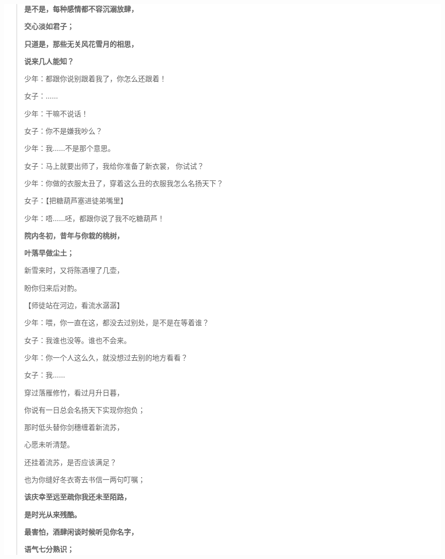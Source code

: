> **是不是，每种感情都不容沉溺放肆，**
>
> **交心淡如君子；**
>
> **只道是，那些无关风花雪月的相思，**
>
> **说来几人能知？**
>
> 少年：都跟你说别跟着我了，你怎么还跟着！
>
> 女子：……
>
> 少年：干嘛不说话！
>
> 女子：你不是嫌我吵么？
>
> 少年：我……不是那个意思。
>
> 女子：马上就要出师了，我给你准备了新衣裳， 你试试？
>
> 少年：你做的衣服太丑了，穿着这么丑的衣服我怎么名扬天下？
>
> 女子：【把糖葫芦塞进徒弟嘴里】
>
> 少年：唔……呸，都跟你说了我不吃糖葫芦！
>
> **院内冬初，昔年与你栽的桃树，**
>
> **叶落早做尘土；**
>
> 新雪来时，又将陈酒埋了几壶，
>
> 盼你归来后对酌。
>
> 【师徒站在河边，看流水潺潺】
>
> 少年：喂，你一直在这，都没去过别处，是不是在等着谁？
>
> 女子：我谁也没等。谁也不会来。
>
> 少年：你一个人这么久，就没想过去别的地方看看？
>
> 女子：我……
>
> 穿过落雁修竹，看过月升日暮，
>
> 你说有一日总会名扬天下实现你抱负；
>
> 那时低头替你剑穗缠着新流苏，
>
> 心愿未听清楚。
>
> 还挂着流苏，是否应该满足？
>
> 也为你缝好冬衣寄去书信一两句叮嘱；
>
> **该庆幸至远至疏你我还未至陌路，**
>
> **是时光从来残酷。**
>
> **最害怕，酒肆闲谈时候听见你名字，**
>
> **语气七分熟识；**
>